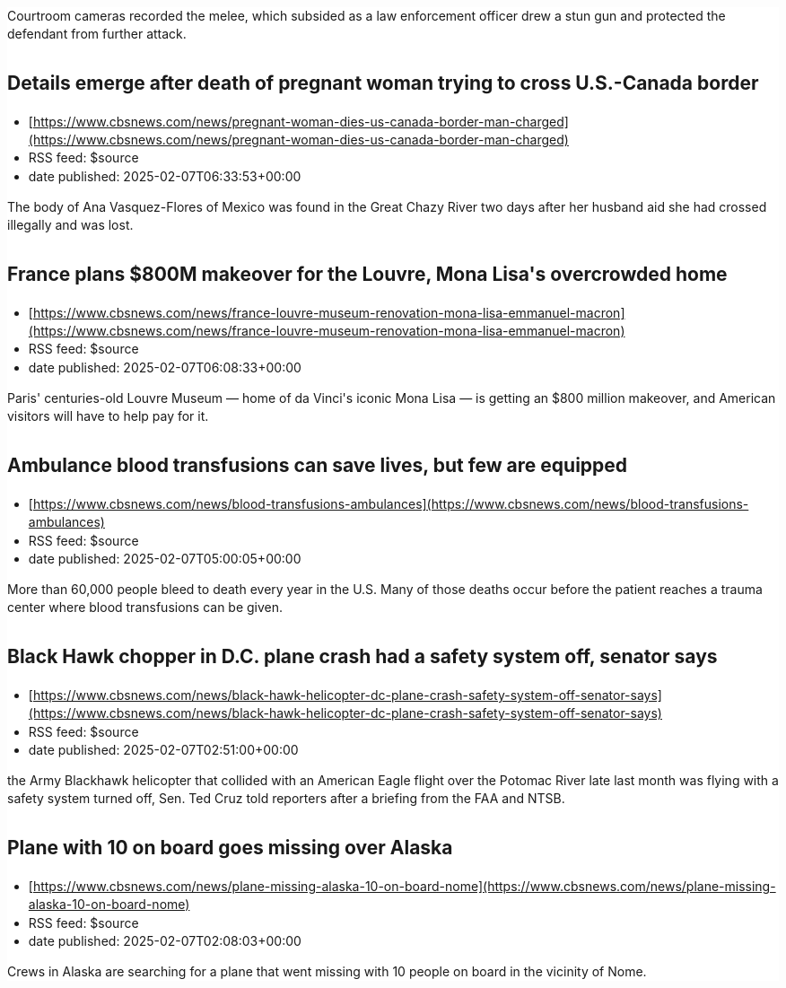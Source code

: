 Courtroom cameras recorded the melee, which subsided as a law enforcement officer drew a stun gun and protected the defendant from further attack.

## Details emerge after death of pregnant woman trying to cross U.S.-Canada border
 - [https://www.cbsnews.com/news/pregnant-woman-dies-us-canada-border-man-charged](https://www.cbsnews.com/news/pregnant-woman-dies-us-canada-border-man-charged)
 - RSS feed: $source
 - date published: 2025-02-07T06:33:53+00:00

The body of Ana Vasquez-Flores of Mexico was found in the Great Chazy River two days after her husband aid she had crossed illegally and was lost.

## France plans $800M makeover for the Louvre, Mona Lisa's overcrowded home
 - [https://www.cbsnews.com/news/france-louvre-museum-renovation-mona-lisa-emmanuel-macron](https://www.cbsnews.com/news/france-louvre-museum-renovation-mona-lisa-emmanuel-macron)
 - RSS feed: $source
 - date published: 2025-02-07T06:08:33+00:00

Paris' centuries-old Louvre Museum — home of da Vinci's iconic Mona Lisa — is getting an $800 million makeover, and American visitors will have to help pay for it.

## Ambulance blood transfusions can save lives, but few are equipped
 - [https://www.cbsnews.com/news/blood-transfusions-ambulances](https://www.cbsnews.com/news/blood-transfusions-ambulances)
 - RSS feed: $source
 - date published: 2025-02-07T05:00:05+00:00

More than 60,000 people bleed to death every year in the U.S. Many of those deaths occur before the patient reaches a trauma center where blood transfusions can be given.

## Black Hawk chopper in D.C. plane crash had a safety system off, senator says
 - [https://www.cbsnews.com/news/black-hawk-helicopter-dc-plane-crash-safety-system-off-senator-says](https://www.cbsnews.com/news/black-hawk-helicopter-dc-plane-crash-safety-system-off-senator-says)
 - RSS feed: $source
 - date published: 2025-02-07T02:51:00+00:00

the Army Blackhawk helicopter that collided with an American Eagle flight over the Potomac River​ late last month was flying with a safety system turned off, Sen. Ted Cruz told reporters after a briefing from the FAA and NTSB.

## Plane with 10 on board goes missing over Alaska
 - [https://www.cbsnews.com/news/plane-missing-alaska-10-on-board-nome](https://www.cbsnews.com/news/plane-missing-alaska-10-on-board-nome)
 - RSS feed: $source
 - date published: 2025-02-07T02:08:03+00:00

Crews in Alaska are searching for a plane that went missing with 10 people on board in the vicinity of Nome.

